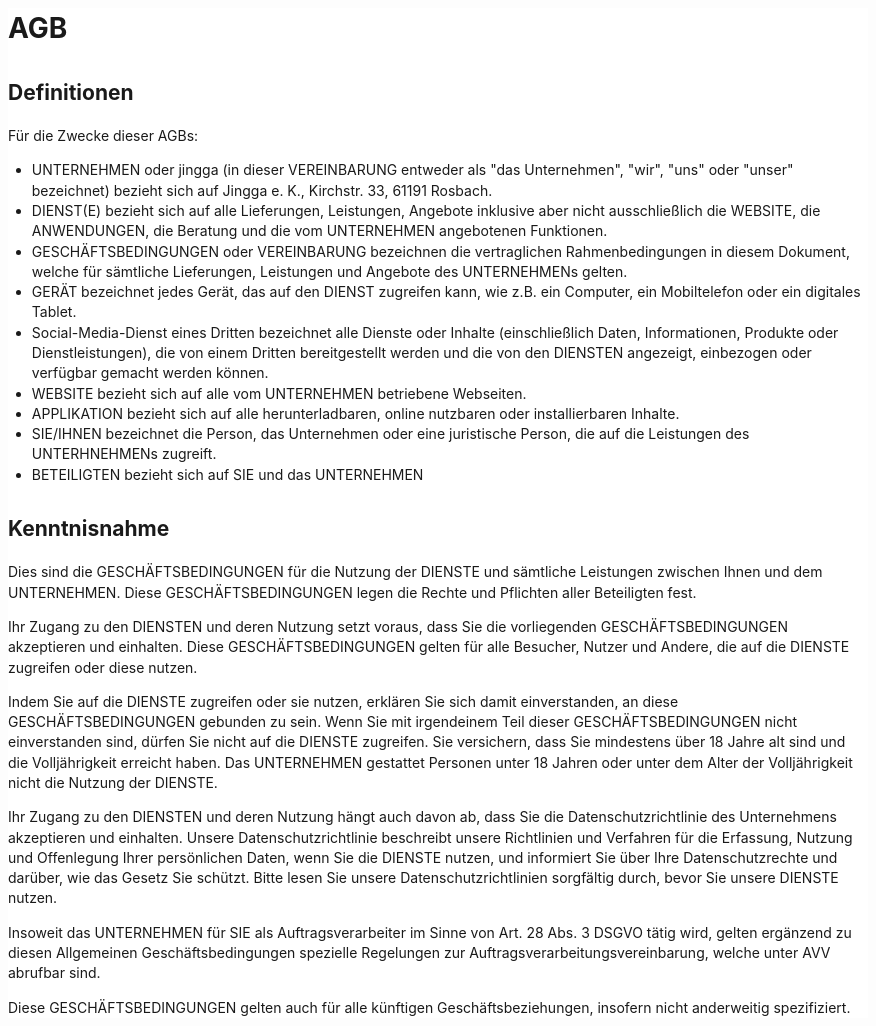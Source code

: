 # AGB

## Definitionen

Für die Zwecke dieser AGBs:

* UNTERNEHMEN oder jingga (in dieser VEREINBARUNG entweder als "das Unternehmen", "wir", "uns" oder "unser" bezeichnet) bezieht sich auf Jingga e. K., Kirchstr. 33, 61191 Rosbach.
* DIENST(E) bezieht sich auf alle Lieferungen, Leistungen, Angebote inklusive aber nicht ausschließlich die WEBSITE, die ANWENDUNGEN, die Beratung und die vom UNTERNEHMEN angebotenen Funktionen.
* GESCHÄFTSBEDINGUNGEN oder VEREINBARUNG bezeichnen die vertraglichen Rahmenbedingungen in diesem Dokument, welche für sämtliche Lieferungen, Leistungen und Angebote des UNTERNEHMENs gelten.
* GERÄT bezeichnet jedes Gerät, das auf den DIENST zugreifen kann, wie z.B. ein Computer, ein Mobiltelefon oder ein digitales Tablet.
* Social-Media-Dienst eines Dritten bezeichnet alle Dienste oder Inhalte (einschließlich Daten, Informationen, Produkte oder Dienstleistungen), die von einem Dritten bereitgestellt werden und die von den DIENSTEN angezeigt, einbezogen oder verfügbar gemacht werden können.
* WEBSITE bezieht sich auf alle vom UNTERNEHMEN betriebene Webseiten.
* APPLIKATION bezieht sich auf alle herunterladbaren, online nutzbaren oder installierbaren Inhalte.
* SIE/IHNEN bezeichnet die Person, das Unternehmen oder eine juristische Person, die auf die Leistungen des UNTERHNEHMENs zugreift.
* BETEILIGTEN bezieht sich auf SIE und das UNTERNEHMEN

## Kenntnisnahme

Dies sind die GESCHÄFTSBEDINGUNGEN für die Nutzung der DIENSTE und sämtliche Leistungen zwischen Ihnen und dem UNTERNEHMEN. Diese GESCHÄFTSBEDINGUNGEN legen die Rechte und Pflichten aller Beteiligten fest.

Ihr Zugang zu den DIENSTEN und deren Nutzung setzt voraus, dass Sie die vorliegenden GESCHÄFTSBEDINGUNGEN akzeptieren und einhalten. Diese GESCHÄFTSBEDINGUNGEN gelten für alle Besucher, Nutzer und Andere, die auf die DIENSTE zugreifen oder diese nutzen.

Indem Sie auf die DIENSTE zugreifen oder sie nutzen, erklären Sie sich damit einverstanden, an diese GESCHÄFTSBEDINGUNGEN gebunden zu sein. Wenn Sie mit irgendeinem Teil dieser GESCHÄFTSBEDINGUNGEN nicht einverstanden sind, dürfen Sie nicht auf die DIENSTE zugreifen. Sie versichern, dass Sie mindestens über 18 Jahre alt sind und die Volljährigkeit erreicht haben. Das UNTERNEHMEN gestattet Personen unter 18 Jahren oder unter dem Alter der Volljährigkeit nicht die Nutzung der DIENSTE.

Ihr Zugang zu den DIENSTEN und deren Nutzung hängt auch davon ab, dass Sie die Datenschutzrichtlinie des Unternehmens akzeptieren und einhalten. Unsere Datenschutzrichtlinie beschreibt unsere Richtlinien und Verfahren für die Erfassung, Nutzung und Offenlegung Ihrer persönlichen Daten, wenn Sie die DIENSTE nutzen, und informiert Sie über Ihre Datenschutzrechte und darüber, wie das Gesetz Sie schützt. Bitte lesen Sie unsere Datenschutzrichtlinien sorgfältig durch, bevor Sie unsere DIENSTE nutzen.

Insoweit das UNTERNEHMEN für SIE als Auftragsverarbeiter im Sinne von Art. 28 Abs. 3 DSGVO tätig wird, gelten ergänzend zu diesen Allgemeinen Geschäftsbedingungen spezielle Regelungen zur Auftragsverarbeitungsvereinbarung, welche unter AVV abrufbar sind.

Diese GESCHÄFTSBEDINGUNGEN gelten auch für alle künftigen Geschäftsbeziehungen, insofern nicht anderweitig spezifiziert.
